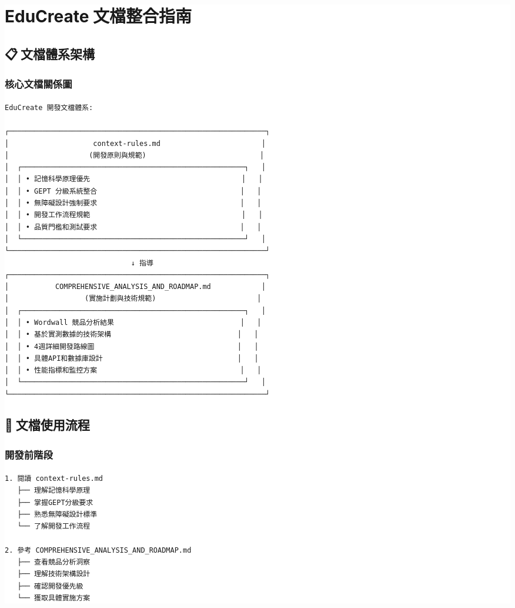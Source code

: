 # EduCreate 文檔整合指南

## 📋 **文檔體系架構**

### **核心文檔關係圖**
```
EduCreate 開發文檔體系:

┌─────────────────────────────────────────────────────────────┐
│                    context-rules.md                        │
│                   (開發原則與規範)                           │
│  ┌─────────────────────────────────────────────────────┐   │
│  │ • 記憶科學原理優先                                    │   │
│  │ • GEPT 分級系統整合                                  │   │
│  │ • 無障礙設計強制要求                                  │   │
│  │ • 開發工作流程規範                                    │   │
│  │ • 品質門檻和測試要求                                  │   │
│  └─────────────────────────────────────────────────────┘   │
└─────────────────────────────────────────────────────────────┘
                              ↓ 指導
┌─────────────────────────────────────────────────────────────┐
│           COMPREHENSIVE_ANALYSIS_AND_ROADMAP.md            │
│                  (實施計劃與技術規範)                        │
│  ┌─────────────────────────────────────────────────────┐   │
│  │ • Wordwall 競品分析結果                              │   │
│  │ • 基於實測數據的技術架構                              │   │
│  │ • 4週詳細開發路線圖                                  │   │
│  │ • 具體API和數據庫設計                                │   │
│  │ • 性能指標和監控方案                                  │   │
│  └─────────────────────────────────────────────────────┘   │
└─────────────────────────────────────────────────────────────┘
```

## 🎯 **文檔使用流程**

### **開發前階段**
```
1. 閱讀 context-rules.md
   ├── 理解記憶科學原理
   ├── 掌握GEPT分級要求
   ├── 熟悉無障礙設計標準
   └── 了解開發工作流程

2. 參考 COMPREHENSIVE_ANALYSIS_AND_ROADMAP.md
   ├── 查看競品分析洞察
   ├── 理解技術架構設計
   ├── 確認開發優先級
   └── 獲取具體實施方案
```

